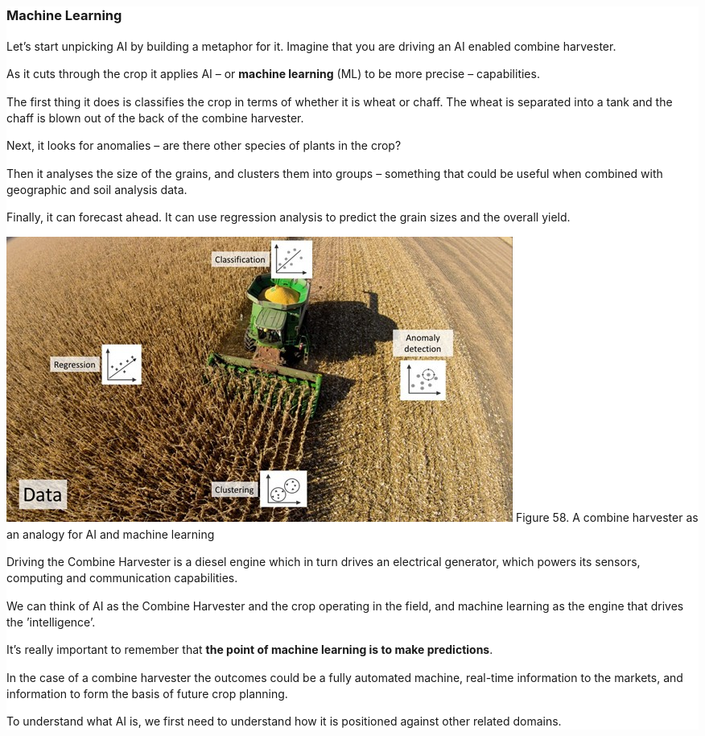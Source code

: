 ### Machine Learning

Let’s start unpicking AI by building a metaphor for it. Imagine that you are driving an AI enabled combine harvester.

As it cuts through the crop it applies AI – or **machine learning** (ML) to be more precise – capabilities.

The first thing it does is classifies the crop in terms of whether it is wheat or chaff. The wheat is separated into a tank and the chaff is blown out of the back of the combine harvester.

Next, it looks for anomalies – are there other species of plants in the crop?

Then it analyses the size of the grains, and clusters them into groups – something that could be useful when combined with geographic and soil analysis data.

Finally, it can forecast ahead. It can use regression analysis to predict the grain sizes and the overall yield.

![A combine harvester as an analogy for AI and machine learning](Assets/f58_combineharvester.jpg)
Figure 58. A combine harvester as an analogy for AI and machine learning

Driving the Combine Harvester is a diesel engine which in turn drives an electrical generator, which powers its sensors, computing and communication capabilities.

We can think of AI as the Combine Harvester and the crop operating in the field, and machine learning as the engine that drives the ’intelligence’.

It’s really important to remember that **the point of machine learning is to make predictions**.

In the case of a combine harvester the outcomes could be a fully automated machine, real-time information to the markets, and information to form the basis of future crop planning.

To understand what AI is, we first need to understand how it is positioned against other related domains.
